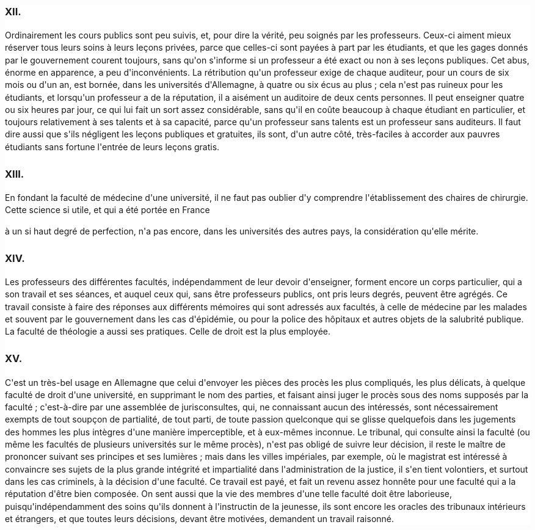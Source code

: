 
### XII.

Ordinairement les cours publics sont peu suivis, et, pour dire la vérité, peu soignés par les professeurs. Ceux-ci aiment mieux réserver tous leurs soins à leurs leçons privées, parce que celles-ci sont payées à part par les étudiants, et que les gages donnés par le gouvernement courent toujours, sans qu'on s'informe si un professeur a été exact ou non à ses leçons publiques. Cet abus, énorme en apparence, a peu d'inconvénients. La rétribution qu'un professeur exige de chaque auditeur, pour un cours de six mois ou d'un an, est bornée, dans les universités d'Allemagne, à quatre ou six écus au plus ; cela n'est pas ruineux pour les étudiants, et lorsqu'un professeur a de la réputation, il a aisément un auditoire de deux cents personnes. Il peut enseigner quatre ou six heures par jour, ce qui lui fait un sort assez considérable, sans qu'il en coûte beaucoup à chaque étudiant en particulier, et toujours relativement à ses talents et à sa capacité, parce qu'un professeur sans talents est un professeur sans auditeurs. Il faut dire aussi que s'ils négligent les leçons publiques et gratuites, ils sont, d'un autre côté, très-faciles à accorder aux pauvres étudiants sans fortune l'entrée de leurs leçons gratis.


### XIII.

En fondant la faculté de médecine d'une université, il ne faut pas oublier d'y comprendre l'établissement des chaires de chirurgie. Cette science si utile, et qui a été portée en France

à un si haut degré de perfection, n'a pas encore, dans les universités des autres pays, la considération qu'elle mérite.


### XIV.

Les professeurs des différentes facultés, indépendamment de leur devoir d'enseigner, forment encore un corps particulier, qui a son travail et ses séances, et auquel ceux qui, sans être professeurs publics, ont pris leurs degrés, peuvent être agrégés. Ce travail consiste à faire des réponses aux différents mémoires qui sont adressés aux facultés, à celle de médecine par les malades et souvent par le gouvernement dans les cas d'épidémie, ou pour la police des hôpitaux et autres objets de la salubrité publique. La faculté de théologie a aussi ses pratiques. Celle de droit est la plus employée.


### XV.

C'est un très-bel usage en Allemagne que celui d'envoyer les pièces des procès les plus compliqués, les plus délicats, à quelque faculté de droit d'une université, en supprimant le nom des parties, et faisant ainsi juger le procès sous des noms supposés par la faculté ; c'est-à-dire par une assemblée de jurisconsultes, qui, ne connaissant aucun des intéressés, sont nécessairement exempts de tout soupçon de partialité, de tout parti, de toute passion quelconque qui se glisse quelquefois dans les jugements des hommes les plus intègres d'une manière imperceptible, et à eux-mêmes inconnue. Le tribunal, qui consulte ainsi la faculté (ou même les facultés de plusieurs universités sur le même procès), n'est pas obligé de suivre leur décision, il reste le maître de prononcer suivant ses principes et ses lumières ; mais dans les villes impériales, par exemple, où le magistrat est intéressé à convaincre ses sujets de la plus grande intégrité et impartialité dans l'administration de la justice, il s'en tient volontiers, et surtout dans les cas criminels, à la décision d'une faculté. Ce travail est payé, et fait un revenu assez honnête pour une faculté qui a la réputation d'être bien composée. On sent aussi que la vie des membres d'une telle faculté doit être laborieuse, puisqu'indépendamment des soins qu'ils donnent à l'instructin de la jeunesse, ils sont encore les oracles des tribunaux intérieurs et étrangers, et que toutes leurs décisions, devant être motivées, demandent un travail raisonné. 
